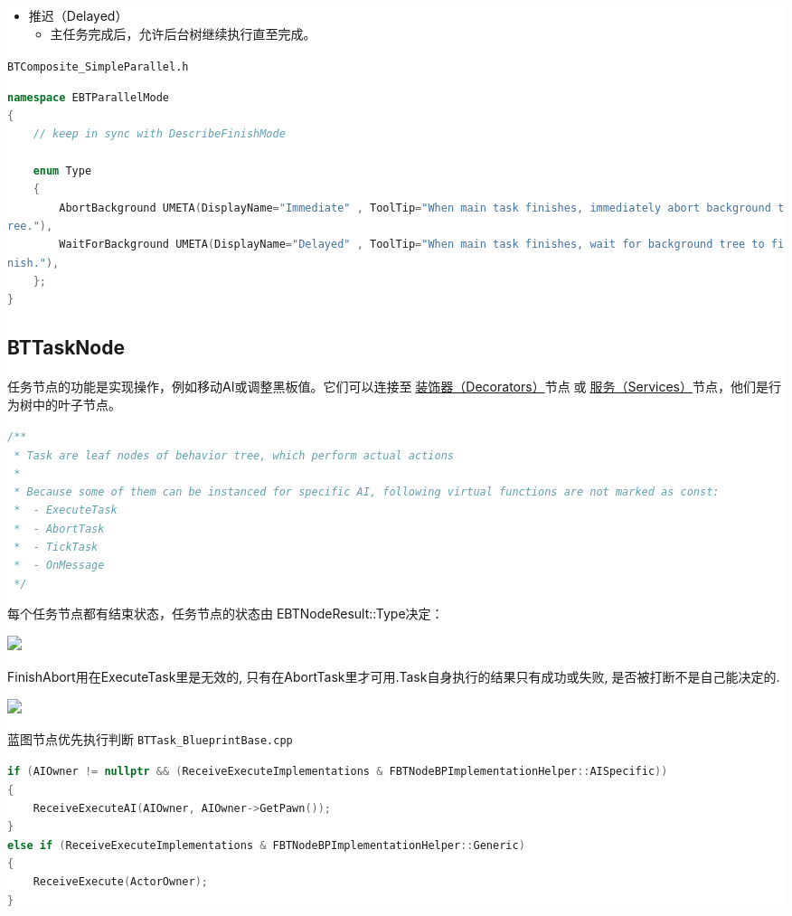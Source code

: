 - 推迟（Delayed）
  - 主任务完成后，允许后台树继续执行直至完成。

`BTComposite_SimpleParallel.h`

```c++
namespace EBTParallelMode
{
	// keep in sync with DescribeFinishMode

	enum Type
	{
		AbortBackground UMETA(DisplayName="Immediate" , ToolTip="When main task finishes, immediately abort background tree."),
		WaitForBackground UMETA(DisplayName="Delayed" , ToolTip="When main task finishes, wait for background tree to finish."),
	};
}
```

## BTTaskNode

任务节点的功能是实现操作，例如移动AI或调整黑板值。它们可以连接至 [装饰器（Decorators）](https://docs.unrealengine.com/5.2/zh-CN/unreal-engine-behavior-tree-node-reference-decorators)节点 或 [服务（Services）](https://docs.unrealengine.com/5.2/zh-CN/unreal-engine-behavior-tree-node-reference-services)节点，他们是行为树中的叶子节点。

```c++
/** 
 * Task are leaf nodes of behavior tree, which perform actual actions
 *
 * Because some of them can be instanced for specific AI, following virtual functions are not marked as const:
 *  - ExecuteTask
 *  - AbortTask
 *  - TickTask
 *  - OnMessage
 */
```

每个任务节点都有结束状态，任务节点的状态由 EBTNodeResult::Type决定：

<img src="{{ '/styles/images/ai/EBTNodeResult.png' | prepend: site.baseurl }}" />

FinishAbort用在ExecuteTask里是无效的, 只有在AbortTask里才可用.Task自身执行的结果只有成功或失败, 是否被打断不是自己能决定的.

<img src="{{ '/styles/images/ai/FinishAbort.png' | prepend: site.baseurl }}" />

蓝图节点优先执行判断 `BTTask_BlueprintBase.cpp`

```c++
if (AIOwner != nullptr && (ReceiveExecuteImplementations & FBTNodeBPImplementationHelper::AISpecific))
{
    ReceiveExecuteAI(AIOwner, AIOwner->GetPawn());
}
else if (ReceiveExecuteImplementations & FBTNodeBPImplementationHelper::Generic)
{
    ReceiveExecute(ActorOwner);
}
```
